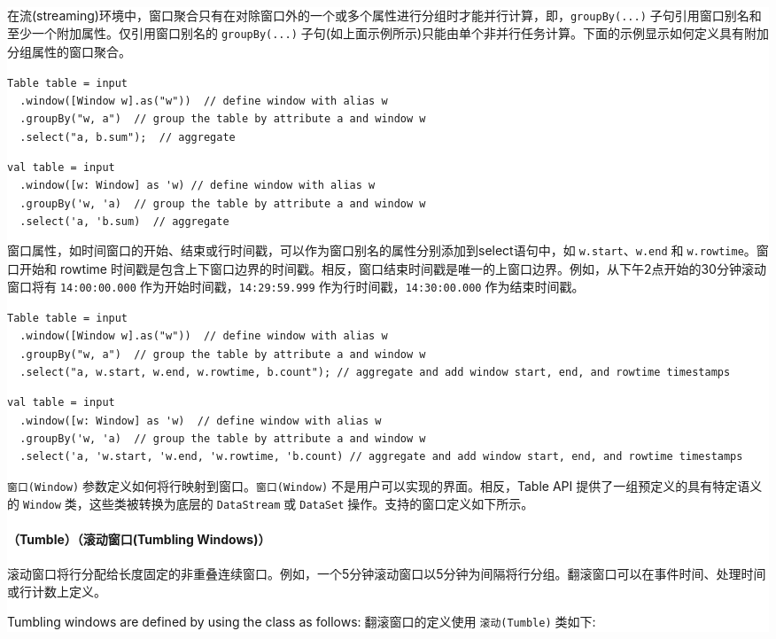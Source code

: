 

在流(streaming)环境中，窗口聚合只有在对除窗口外的一个或多个属性进行分组时才能并行计算，即，`groupBy(...)` 子句引用窗口别名和至少一个附加属性。仅引用窗口别名的 `groupBy(...)` 子句(如上面示例所示)只能由单个非并行任务计算。下面的示例显示如何定义具有附加分组属性的窗口聚合。



```
Table table = input
  .window([Window w].as("w"))  // define window with alias w
  .groupBy("w, a")  // group the table by attribute a and window w
  .select("a, b.sum");  // aggregate
```





```
val table = input
  .window([w: Window] as 'w) // define window with alias w
  .groupBy('w, 'a)  // group the table by attribute a and window w
  .select('a, 'b.sum)  // aggregate
```



窗口属性，如时间窗口的开始、结束或行时间戳，可以作为窗口别名的属性分别添加到select语句中，如 `w.start`、`w.end` 和 `w.rowtime`。窗口开始和 rowtime 时间戳是包含上下窗口边界的时间戳。相反，窗口结束时间戳是唯一的上窗口边界。例如，从下午2点开始的30分钟滚动窗口将有 `14:00:00.000` 作为开始时间戳，`14:29:59.999` 作为行时间戳，`14:30:00.000` 作为结束时间戳。



```
Table table = input
  .window([Window w].as("w"))  // define window with alias w
  .groupBy("w, a")  // group the table by attribute a and window w
  .select("a, w.start, w.end, w.rowtime, b.count"); // aggregate and add window start, end, and rowtime timestamps
```





```
val table = input
  .window([w: Window] as 'w)  // define window with alias w
  .groupBy('w, 'a)  // group the table by attribute a and window w
  .select('a, 'w.start, 'w.end, 'w.rowtime, 'b.count) // aggregate and add window start, end, and rowtime timestamps
```



`窗口(Window)` 参数定义如何将行映射到窗口。`窗口(Window)` 不是用户可以实现的界面。相反，Table API 提供了一组预定义的具有特定语义的 `Window` 类，这些类被转换为底层的 `DataStream` 或 `DataSet` 操作。支持的窗口定义如下所示。

#### （Tumble）（滚动窗口(Tumbling Windows)）

滚动窗口将行分配给长度固定的非重叠连续窗口。例如，一个5分钟滚动窗口以5分钟为间隔将行分组。翻滚窗口可以在事件时间、处理时间或行计数上定义。

Tumbling windows are defined by using the  class as follows:
翻滚窗口的定义使用 `滚动(Tumble)` 类如下:
